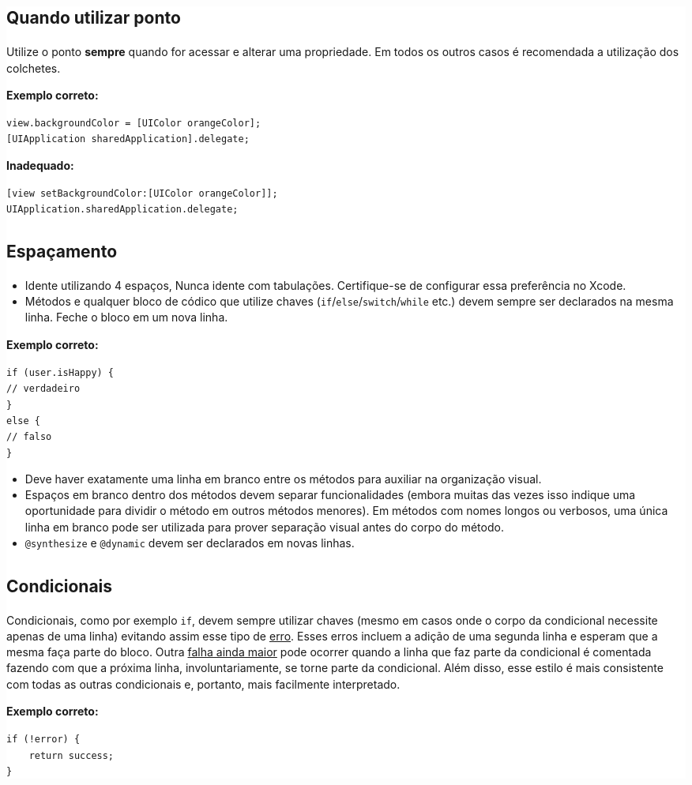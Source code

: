 ## Quando utilizar ponto

Utilize o ponto **sempre** quando for acessar e alterar uma propriedade. Em todos os outros casos é recomendada a utilização dos colchetes.

**Exemplo correto:**
```objc
view.backgroundColor = [UIColor orangeColor];
[UIApplication sharedApplication].delegate;
```

**Inadequado:**
```objc
[view setBackgroundColor:[UIColor orangeColor]];
UIApplication.sharedApplication.delegate;
```

## Espaçamento

* Idente utilizando 4 espaços, Nunca idente com tabulações. Certifique-se de configurar essa preferência no Xcode.
* Métodos e qualquer bloco de códico que utilize chaves (`if`/`else`/`switch`/`while` etc.) devem sempre ser declarados na mesma linha. Feche o bloco em um nova linha.

**Exemplo correto:**
```objc
if (user.isHappy) {
// verdadeiro
}
else {
// falso
}
```
* Deve haver exatamente uma linha em branco entre os métodos para auxiliar na organização visual.
* Espaços em branco dentro dos métodos devem separar funcionalidades (embora muitas das vezes isso indique uma oportunidade para dividir o método em outros métodos menores). Em métodos com nomes longos ou verbosos, uma única linha em branco pode ser utilizada para prover separação visual antes do corpo do método.
* `@synthesize` e `@dynamic` devem ser declarados em novas linhas.

## Condicionais

Condicionais, como por exemplo `if`, devem sempre utilizar chaves (mesmo em casos onde o corpo da condicional necessite apenas de uma linha) evitando assim esse tipo de [erro](https://github.com/NYTimes/objective-c-style-guide/issues/26#issuecomment-22074256). Esses erros incluem a adição de uma segunda linha e esperam que a mesma faça parte do bloco. Outra [falha ainda maior](http://programmers.stackexchange.com/a/16530) pode ocorrer quando a linha que faz parte da condicional é comentada fazendo com que a próxima linha, involuntariamente, se torne parte da condicional. Além disso, esse estilo é mais consistente com todas as outras condicionais e, portanto, mais facilmente interpretado.

**Exemplo correto:**
```objc
if (!error) {
    return success;
}
```
